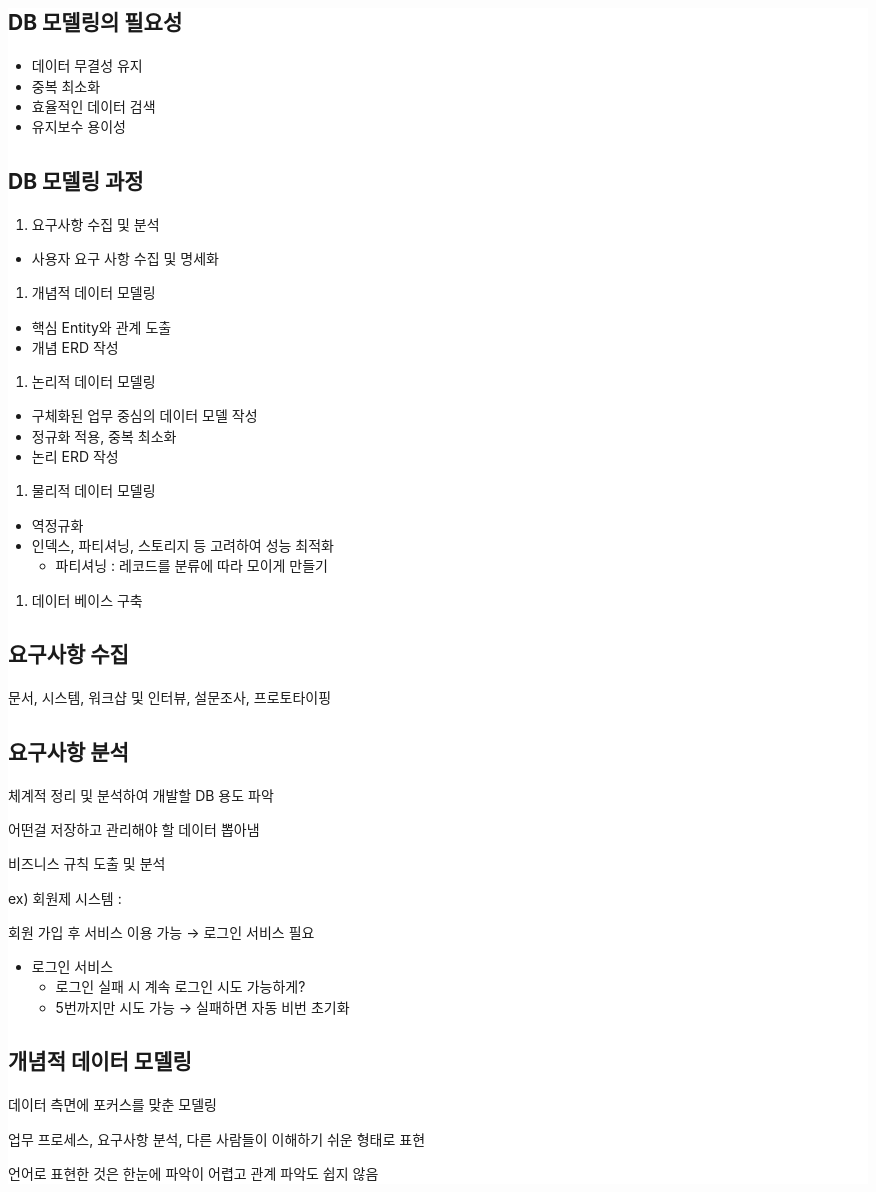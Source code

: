 ## DB 모델링의 필요성

- 데이터 무결성 유지
- 중복 최소화
- 효율적인 데이터 검색
- 유지보수 용이성

## DB 모델링 과정

1. 요구사항 수집 및 분석
- 사용자 요구 사항 수집 및 명세화

1. 개념적 데이터 모델링
- 핵심 Entity와 관계 도출
- 개념 ERD 작성

1. 논리적 데이터 모델링
- 구체화된 업무 중심의 데이터 모델 작성
- 정규화 적용, 중복 최소화
- 논리 ERD 작성

1. 물리적 데이터 모델링
- 역정규화
- 인덱스, 파티셔닝, 스토리지 등 고려하여 성능 최적화
    - 파티셔닝 : 레코드를 분류에 따라 모이게 만들기
1. 데이터 베이스 구축

## 요구사항 수집

문서, 시스템, 워크샵 및 인터뷰, 설문조사, 프로토타이핑

## 요구사항 분석

체계적 정리 및 분석하여 개발할 DB 용도 파악

어떤걸 저장하고 관리해야 할 데이터 뽑아냄

비즈니스 규칙 도출 및 분석

ex) 회원제 시스템 :

회원 가입 후 서비스 이용 가능 → 로그인 서비스 필요

- 로그인 서비스
    - 로그인 실패 시 계속 로그인 시도 가능하게?
    - 5번까지만 시도 가능 → 실패하면 자동 비번 초기화

## 개념적 데이터 모델링

데이터 측면에 포커스를 맞춘 모델링

업무 프로세스, 요구사항 분석, 다른 사람들이 이해하기 쉬운 형태로 표현

언어로 표현한 것은 한눈에 파악이 어렵고 관계 파악도 쉽지 않음
